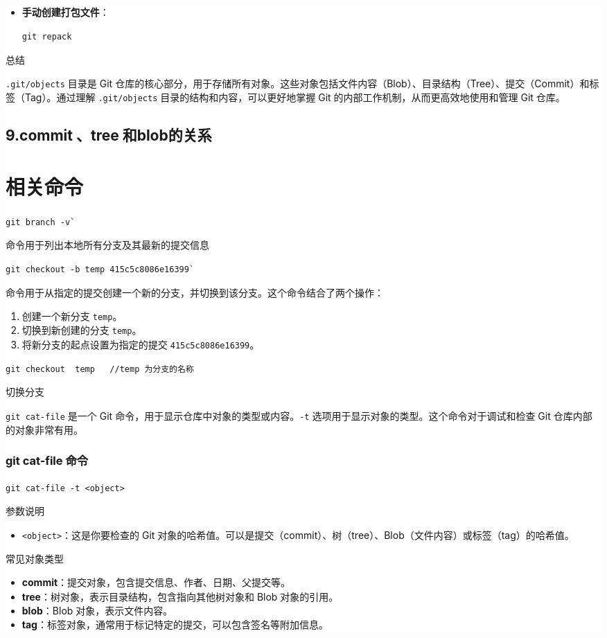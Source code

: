 - **手动创建打包文件**：

  ```
  git repack
  ```

总结

`.git/objects` 目录是 Git 仓库的核心部分，用于存储所有对象。这些对象包括文件内容（Blob）、目录结构（Tree）、提交（Commit）和标签（Tag）。通过理解 `.git/objects` 目录的结构和内容，可以更好地掌握 Git 的内部工作机制，从而更高效地使用和管理 Git 仓库。



## 9.commit 、tree 和blob的关系



# 相关命令



```
git branch -v`
```

命令用于列出本地所有分支及其最新的提交信息



```
git checkout -b temp 415c5c8086e16399`
```

命令用于从指定的提交创建一个新的分支，并切换到该分支。这个命令结合了两个操作：

1. 创建一个新分支 `temp`。
2. 切换到新创建的分支 `temp`。
3. 将新分支的起点设置为指定的提交 `415c5c8086e16399`。



```shell
git checkout  temp   //temp 为分支的名称
```

切换分支



`git cat-file` 是一个 Git 命令，用于显示仓库中对象的类型或内容。`-t` 选项用于显示对象的类型。这个命令对于调试和检查 Git 仓库内部的对象非常有用。

### git cat-file 命令

```
git cat-file -t <object>
```

参数说明

- `<object>`：这是你要检查的 Git 对象的哈希值。可以是提交（commit）、树（tree）、Blob（文件内容）或标签（tag）的哈希值。

常见对象类型

- **commit**：提交对象，包含提交信息、作者、日期、父提交等。
- **tree**：树对象，表示目录结构，包含指向其他树对象和 Blob 对象的引用。
- **blob**：Blob 对象，表示文件内容。
- **tag**：标签对象，通常用于标记特定的提交，可以包含签名等附加信息。
